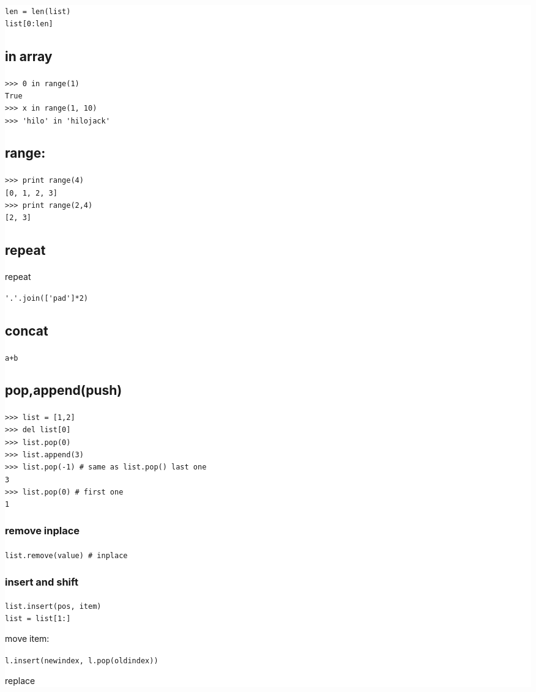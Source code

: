 	len = len(list)
	list[0:len]

## in array

	>>> 0 in range(1)
	True
	>>> x in range(1, 10)
	>>> 'hilo' in 'hilojack'

## range:

	>>> print range(4)
	[0, 1, 2, 3]
	>>> print range(2,4)
	[2, 3]

## repeat
repeat

	'.'.join(['pad']*2)

## concat

    a+b

## pop,append(push)

	>>> list = [1,2]
	>>> del list[0]
	>>> list.pop(0)
	>>> list.append(3)
	>>> list.pop(-1) # same as list.pop() last one
	3
	>>> list.pop(0) # first one
	1

### remove inplace

    list.remove(value) # inplace

### insert and shift

    list.insert(pos, item)
    list = list[1:]

move item:

    l.insert(newindex, l.pop(oldindex))

replace
